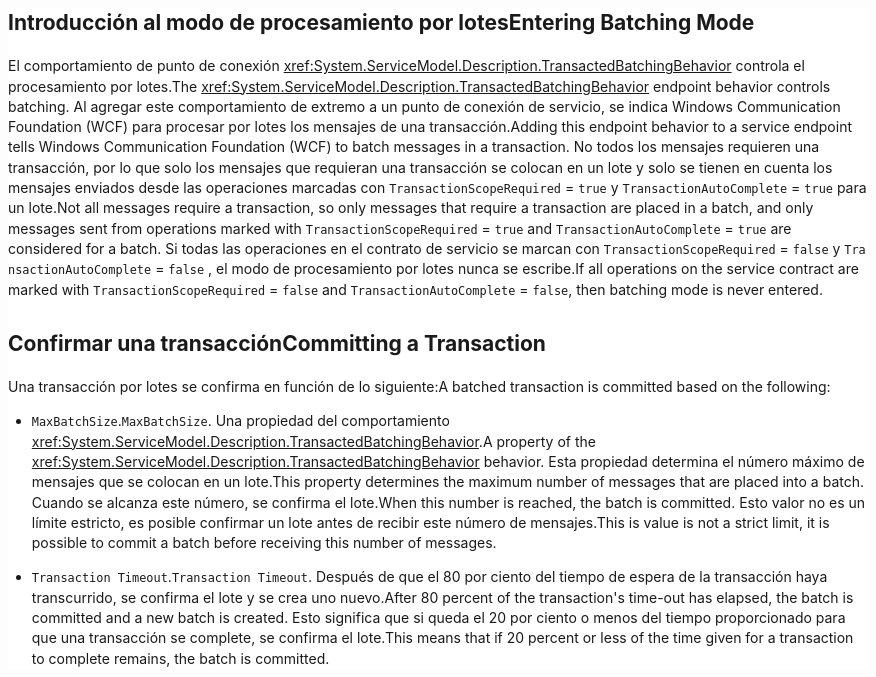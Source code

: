 ## <a name="entering-batching-mode"></a><span data-ttu-id="1e9f1-115">Introducción al modo de procesamiento por lotes</span><span class="sxs-lookup"><span data-stu-id="1e9f1-115">Entering Batching Mode</span></span>  

 <span data-ttu-id="1e9f1-116">El comportamiento de punto de conexión <xref:System.ServiceModel.Description.TransactedBatchingBehavior> controla el procesamiento por lotes.</span><span class="sxs-lookup"><span data-stu-id="1e9f1-116">The <xref:System.ServiceModel.Description.TransactedBatchingBehavior> endpoint behavior controls batching.</span></span> <span data-ttu-id="1e9f1-117">Al agregar este comportamiento de extremo a un punto de conexión de servicio, se indica Windows Communication Foundation (WCF) para procesar por lotes los mensajes de una transacción.</span><span class="sxs-lookup"><span data-stu-id="1e9f1-117">Adding this endpoint behavior to a service endpoint tells Windows Communication Foundation (WCF) to batch messages in a transaction.</span></span> <span data-ttu-id="1e9f1-118">No todos los mensajes requieren una transacción, por lo que solo los mensajes que requieran una transacción se colocan en un lote y solo se tienen en cuenta los mensajes enviados desde las operaciones marcadas con `TransactionScopeRequired`  =  `true` y `TransactionAutoComplete`  =  `true` para un lote.</span><span class="sxs-lookup"><span data-stu-id="1e9f1-118">Not all messages require a transaction, so only messages that require a transaction are placed in a batch, and only messages sent from operations marked with `TransactionScopeRequired` = `true` and `TransactionAutoComplete` = `true` are considered for a batch.</span></span> <span data-ttu-id="1e9f1-119">Si todas las operaciones en el contrato de servicio se marcan con `TransactionScopeRequired`  =  `false` y `TransactionAutoComplete`  =  `false` , el modo de procesamiento por lotes nunca se escribe.</span><span class="sxs-lookup"><span data-stu-id="1e9f1-119">If all operations on the service contract are marked with `TransactionScopeRequired` = `false` and `TransactionAutoComplete` = `false`, then batching mode is never entered.</span></span>  
  
## <a name="committing-a-transaction"></a><span data-ttu-id="1e9f1-120">Confirmar una transacción</span><span class="sxs-lookup"><span data-stu-id="1e9f1-120">Committing a Transaction</span></span>  

 <span data-ttu-id="1e9f1-121">Una transacción por lotes se confirma en función de lo siguiente:</span><span class="sxs-lookup"><span data-stu-id="1e9f1-121">A batched transaction is committed based on the following:</span></span>  
  
- <span data-ttu-id="1e9f1-122">`MaxBatchSize`.</span><span class="sxs-lookup"><span data-stu-id="1e9f1-122">`MaxBatchSize`.</span></span> <span data-ttu-id="1e9f1-123">Una propiedad del comportamiento <xref:System.ServiceModel.Description.TransactedBatchingBehavior>.</span><span class="sxs-lookup"><span data-stu-id="1e9f1-123">A property of the <xref:System.ServiceModel.Description.TransactedBatchingBehavior> behavior.</span></span> <span data-ttu-id="1e9f1-124">Esta propiedad determina el número máximo de mensajes que se colocan en un lote.</span><span class="sxs-lookup"><span data-stu-id="1e9f1-124">This property determines the maximum number of messages that are placed into a batch.</span></span> <span data-ttu-id="1e9f1-125">Cuando se alcanza este número, se confirma el lote.</span><span class="sxs-lookup"><span data-stu-id="1e9f1-125">When this number is reached, the batch is committed.</span></span> <span data-ttu-id="1e9f1-126">Esto valor no es un límite estricto, es posible confirmar un lote antes de recibir este número de mensajes.</span><span class="sxs-lookup"><span data-stu-id="1e9f1-126">This is value is not a strict limit, it is possible to commit a batch before receiving this number of messages.</span></span>  
  
- <span data-ttu-id="1e9f1-127">`Transaction Timeout`.</span><span class="sxs-lookup"><span data-stu-id="1e9f1-127">`Transaction Timeout`.</span></span> <span data-ttu-id="1e9f1-128">Después de que el 80 por ciento del tiempo de espera de la transacción haya transcurrido, se confirma el lote y se crea uno nuevo.</span><span class="sxs-lookup"><span data-stu-id="1e9f1-128">After 80 percent of the transaction's time-out has elapsed, the batch is committed and a new batch is created.</span></span> <span data-ttu-id="1e9f1-129">Esto significa que si queda el 20 por ciento o menos del tiempo proporcionado para que una transacción se complete, se confirma el lote.</span><span class="sxs-lookup"><span data-stu-id="1e9f1-129">This means that if 20 percent or less of the time given for a transaction to complete remains, the batch is committed.</span></span>  
  